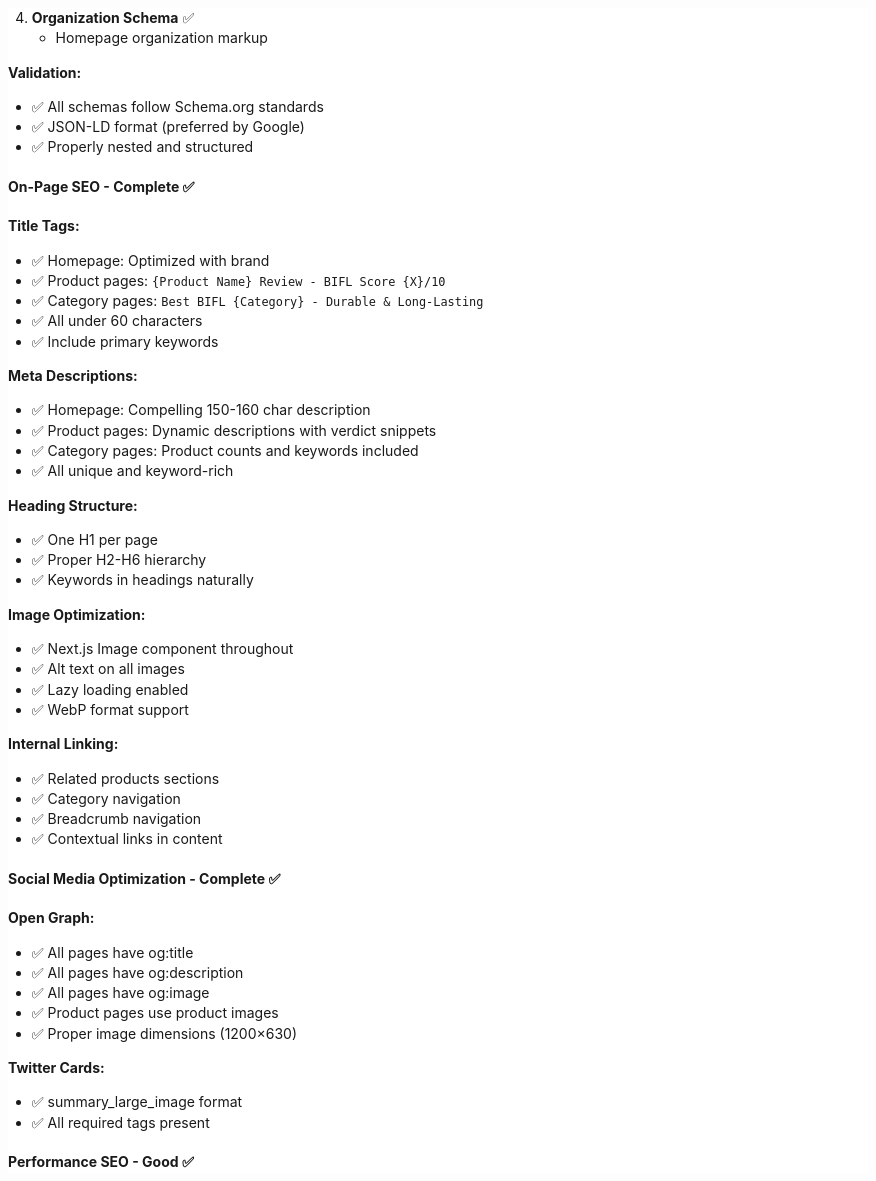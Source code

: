 4. **Organization Schema** ✅
   - Homepage organization markup

**Validation:**
- ✅ All schemas follow Schema.org standards
- ✅ JSON-LD format (preferred by Google)
- ✅ Properly nested and structured

#### **On-Page SEO - Complete ✅**

**Title Tags:**
- ✅ Homepage: Optimized with brand
- ✅ Product pages: `{Product Name} Review - BIFL Score {X}/10`
- ✅ Category pages: `Best BIFL {Category} - Durable & Long-Lasting`
- ✅ All under 60 characters
- ✅ Include primary keywords

**Meta Descriptions:**
- ✅ Homepage: Compelling 150-160 char description
- ✅ Product pages: Dynamic descriptions with verdict snippets
- ✅ Category pages: Product counts and keywords included
- ✅ All unique and keyword-rich

**Heading Structure:**
- ✅ One H1 per page
- ✅ Proper H2-H6 hierarchy
- ✅ Keywords in headings naturally

**Image Optimization:**
- ✅ Next.js Image component throughout
- ✅ Alt text on all images
- ✅ Lazy loading enabled
- ✅ WebP format support

**Internal Linking:**
- ✅ Related products sections
- ✅ Category navigation
- ✅ Breadcrumb navigation
- ✅ Contextual links in content

#### **Social Media Optimization - Complete ✅**

**Open Graph:**
- ✅ All pages have og:title
- ✅ All pages have og:description
- ✅ All pages have og:image
- ✅ Product pages use product images
- ✅ Proper image dimensions (1200×630)

**Twitter Cards:**
- ✅ summary_large_image format
- ✅ All required tags present

#### **Performance SEO - Good ✅**
